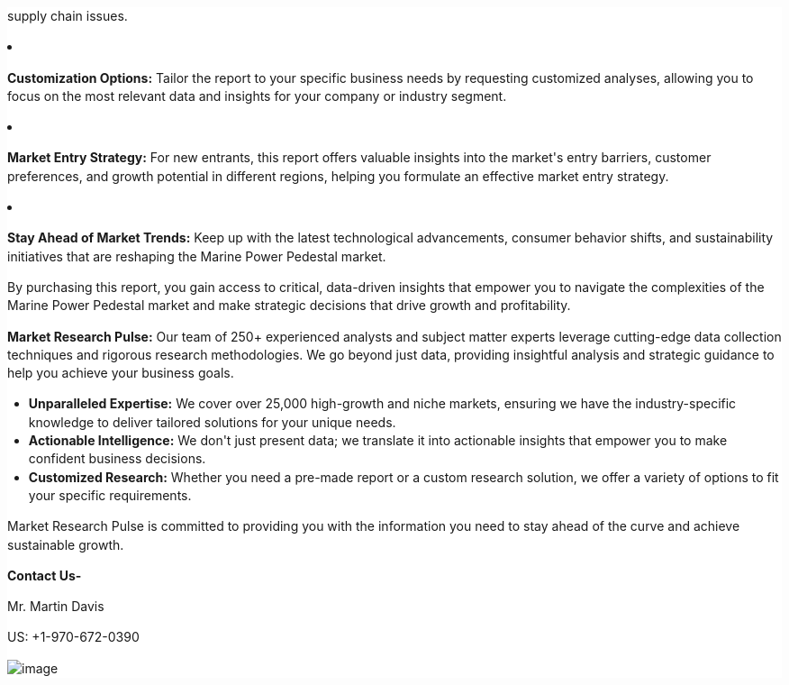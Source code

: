 supply chain issues.</p></li><li><p><strong>Customization Options:</strong> Tailor the report to your specific business needs by requesting customized analyses, allowing you to focus on the most relevant data and insights for your company or industry segment.</p></li><li><p><strong>Market Entry Strategy:</strong> For new entrants, this report offers valuable insights into the market's entry barriers, customer preferences, and growth potential in different regions, helping you formulate an effective market entry strategy.</p></li><li><p><strong>Stay Ahead of Market Trends:</strong> Keep up with the latest technological advancements, consumer behavior shifts, and sustainability initiatives that are reshaping the Marine Power Pedestal market.</p></li></ol><p>By purchasing this report, you gain access to critical, data-driven insights that empower you to navigate the complexities of the Marine Power Pedestal market and make strategic decisions that drive growth and profitability.</p><p><strong>Market Research Pulse:</strong>&nbsp;Our team of 250+ experienced analysts and subject matter experts leverage cutting-edge data collection techniques and rigorous research methodologies. We go beyond just data, providing insightful analysis and strategic guidance to help you achieve your business goals.</p><ul><li><strong>Unparalleled Expertise:</strong>&nbsp;We cover over 25,000 high-growth and niche markets, ensuring we have the industry-specific knowledge to deliver tailored solutions for your unique needs.</li><li><strong>Actionable Intelligence:</strong>&nbsp;We don't just present data; we translate it into actionable insights that empower you to make confident business decisions.</li><li><strong>Customized Research:</strong>&nbsp;Whether you need a pre-made report or a custom research solution, we offer a variety of options to fit your specific requirements.</li></ul><p>Market Research Pulse is committed to providing you with the information you need to stay ahead of the curve and achieve sustainable growth.</p><p><strong>Contact Us-</strong></p><p>Mr. Martin Davis</p><p>US: +1-970-672-0390</p>
![image](https://github.com/user-attachments/assets/99a727f5-c1cf-4ebd-822a-aa812a9eabed)
